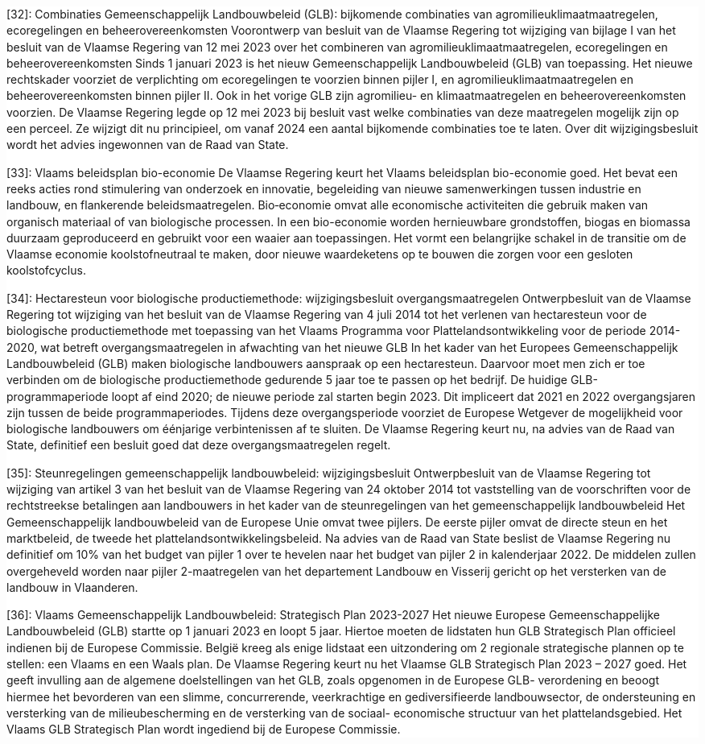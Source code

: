 \[32\]: Combinaties Gemeenschappelijk Landbouwbeleid (GLB): bijkomende combinaties van agromilieuklimaatmaatregelen, ecoregelingen en beheerovereenkomsten Voorontwerp van besluit van de Vlaamse Regering tot wijziging van bijlage I van het besluit van de Vlaamse Regering van 12 mei 2023 over het combineren van agromilieuklimaatmaatregelen, ecoregelingen en beheerovereenkomsten  Sinds 1 januari 2023 is het nieuw Gemeenschappelijk Landbouwbeleid (GLB) van toepassing. Het nieuwe rechtskader voorziet de verplichting om ecoregelingen te voorzien binnen pijler I, en agromilieuklimaatmaatregelen en beheerovereenkomsten binnen pijler II. Ook in het vorige GLB zijn agromilieu- en klimaatmaatregelen en beheerovereenkomsten voorzien. De Vlaamse Regering legde op 12 mei 2023 bij besluit vast welke combinaties van deze maatregelen mogelijk zijn op een perceel. Ze wijzigt dit nu principieel, om vanaf 2024 een aantal bijkomende combinaties toe te laten. Over dit wijzigingsbesluit wordt het advies ingewonnen van de Raad van State.

\[33\]: Vlaams beleidsplan bio-economie   De Vlaamse Regering keurt het Vlaams beleidsplan bio-economie goed. Het bevat een reeks acties rond stimulering van onderzoek en innovatie, begeleiding van nieuwe samenwerkingen tussen industrie en landbouw, en flankerende beleidsmaatregelen. Bio‐economie omvat alle economische activiteiten die gebruik maken van organisch materiaal of van biologische processen. In  een bio-economie worden hernieuwbare grondstoffen, biogas en biomassa duurzaam geproduceerd en gebruikt voor een waaier aan toepassingen. Het vormt een belangrijke schakel in de transitie om de Vlaamse economie koolstofneutraal te maken, door nieuwe waardeketens op te bouwen die zorgen voor een gesloten koolstofcyclus.

\[34\]: Hectaresteun voor biologische productiemethode: wijzigingsbesluit overgangsmaatregelen Ontwerpbesluit van de Vlaamse Regering tot wijziging van het besluit van de Vlaamse Regering van 4 juli 2014 tot het verlenen van hectaresteun voor de biologische productiemethode met toepassing van het Vlaams Programma voor Plattelandsontwikkeling voor de periode 2014-2020, wat betreft overgangsmaatregelen in afwachting van het nieuwe GLB  In het kader van het Europees Gemeenschappelijk Landbouwbeleid (GLB) maken biologische landbouwers aanspraak op een hectaresteun. Daarvoor moet men zich er toe verbinden om de biologische productiemethode gedurende 5 jaar toe te passen op het bedrijf. De huidige GLB-programmaperiode loopt af eind 2020; de nieuwe periode zal starten begin 2023. Dit impliceert dat 2021 en 2022 overgangsjaren zijn tussen de beide programmaperiodes. Tijdens deze overgangsperiode voorziet de Europese Wetgever de mogelijkheid voor biologische landbouwers om éénjarige verbintenissen  af te sluiten. De Vlaamse Regering keurt nu, na advies van de Raad van State, definitief een besluit goed dat deze overgangsmaatregelen regelt.

\[35\]: Steunregelingen gemeenschappelijk landbouwbeleid: wijzigingsbesluit Ontwerpbesluit van de Vlaamse Regering tot wijziging van artikel 3 van het besluit van de Vlaamse Regering van 24 oktober 2014 tot vaststelling van de voorschriften voor de rechtstreekse betalingen aan landbouwers in het kader van de steunregelingen van het gemeenschappelijk landbouwbeleid  Het Gemeenschappelijk landbouwbeleid van de Europese Unie omvat twee pijlers. De eerste pijler omvat de directe steun en het marktbeleid, de tweede het plattelandsontwikkelingsbeleid. Na advies van de Raad van State beslist de Vlaamse Regering   nu definitief om 10% van het budget van pijler 1 over te hevelen naar het budget van pijler 2 in kalenderjaar 2022.  De middelen zullen overgeheveld worden naar pijler 2-maatregelen van het departement Landbouw en Visserij gericht op het versterken van de landbouw in Vlaanderen.

\[36\]: Vlaams Gemeenschappelijk Landbouwbeleid: Strategisch Plan 2023-2027   Het nieuwe Europese Gemeenschappelijke Landbouwbeleid (GLB) startte op 1 januari 2023 en loopt 5 jaar. Hiertoe moeten de lidstaten hun GLB Strategisch Plan officieel indienen bij de Europese Commissie. België kreeg als enige lidstaat een uitzondering om 2 regionale strategische plannen op te stellen: een Vlaams en een Waals plan. De Vlaamse Regering keurt nu het Vlaamse GLB Strategisch Plan 2023 – 2027 goed. Het geeft invulling aan de algemene doelstellingen van het GLB, zoals opgenomen in de Europese GLB- verordening en beoogt hiermee het bevorderen van een slimme, concurrerende, veerkrachtige en gediversifieerde landbouwsector, de ondersteuning en versterking van de milieubescherming en de versterking van de sociaal- economische structuur van het plattelandsgebied. Het Vlaams GLB Strategisch Plan wordt ingediend bij de Europese Commissie.
